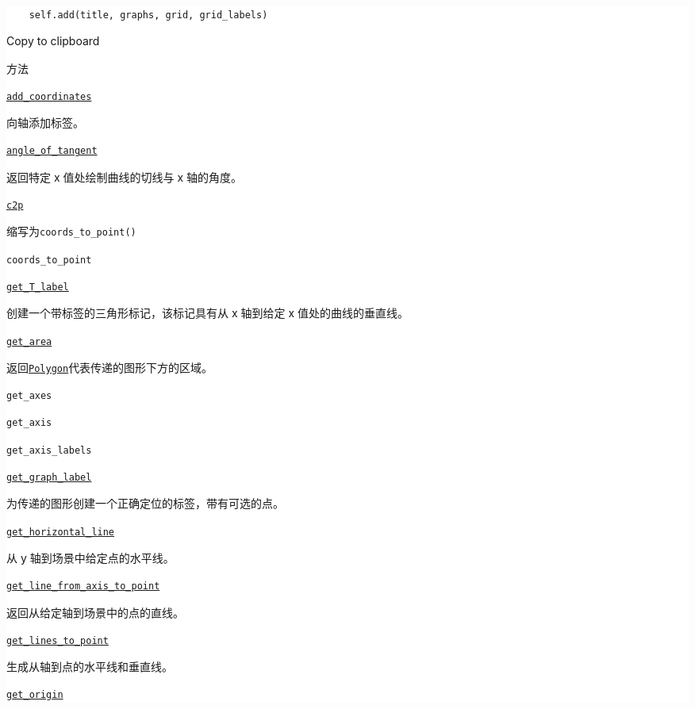         self.add(title, graphs, grid, grid_labels)

Copy to clipboard

方法

[`add_coordinates`](#manim.mobject.graphing.coordinate_systems.CoordinateSystem.add_coordinates "manim.mobject.graphing.coordinate_systems.CooperativeSystem.add_coordinates")

向轴添加标签。

[`angle_of_tangent`](#manim.mobject.graphing.coordinate_systems.CoordinateSystem.angle_of_tangent "manim.mobject.graphing.coordinate_systems.CooperativeSystem.angle_of_tangent")

返回特定 x 值处绘制曲线的切线与 x 轴的角度。

[`c2p`](#manim.mobject.graphing.coordinate_systems.CoordinateSystem.c2p "manim.mobject.graphing.coordinate_systems.CooperativeSystem.c2p")

缩写为`coords_to_point()`

`coords_to_point`

[`get_T_label`](#manim.mobject.graphing.coordinate_systems.CoordinateSystem.get_T_label "manim.mobject.graphing.coordinate_systems.CooperativeSystem.get_T_label")

创建一个带标签的三角形标记，该标记具有从 x 轴到给定 x 值处的曲线的垂直线。

[`get_area`](#manim.mobject.graphing.coordinate_systems.CoordinateSystem.get_area "manim.mobject.graphing.coordinate_systems.CooperativeSystem.get_area")

返回[`Polygon`](manim.mobject.geometry.polygram.Polygon.html#manim.mobject.geometry.polygram.Polygon "manim.mobject.geometry.polygram.Polygon")代表传递的图形下方的区域。

`get_axes`

`get_axis`

`get_axis_labels`

[`get_graph_label`](#manim.mobject.graphing.coordinate_systems.CoordinateSystem.get_graph_label "manim.mobject.graphing.coordinate_systems.CooperativeSystem.get_graph_label")

为传递的图形创建一个正确定位的标签，带有可选的点。

[`get_horizontal_line`](#manim.mobject.graphing.coordinate_systems.CoordinateSystem.get_horizontal_line "manim.mobject.graphing.coordinate_systems.CooperativeSystem.get_horizo​​ntal_line")

从 y 轴到场景中给定点的水平线。

[`get_line_from_axis_to_point`](#manim.mobject.graphing.coordinate_systems.CoordinateSystem.get_line_from_axis_to_point "manim.mobject.graphing.coordinate_systems.CooperativeSystem.get_line_from_axis_to_point")

返回从给定轴到场景中的点的直线。

[`get_lines_to_point`](#manim.mobject.graphing.coordinate_systems.CoordinateSystem.get_lines_to_point "manim.mobject.graphing.coordinate_systems.CooperativeSystem.get_lines_to_point")

生成从轴到点的水平线和垂直线。

[`get_origin`](#manim.mobject.graphing.coordinate_systems.CoordinateSystem.get_origin "manim.mobject.graphing.coordinate_systems.CooperativeSystem.get_origin")
